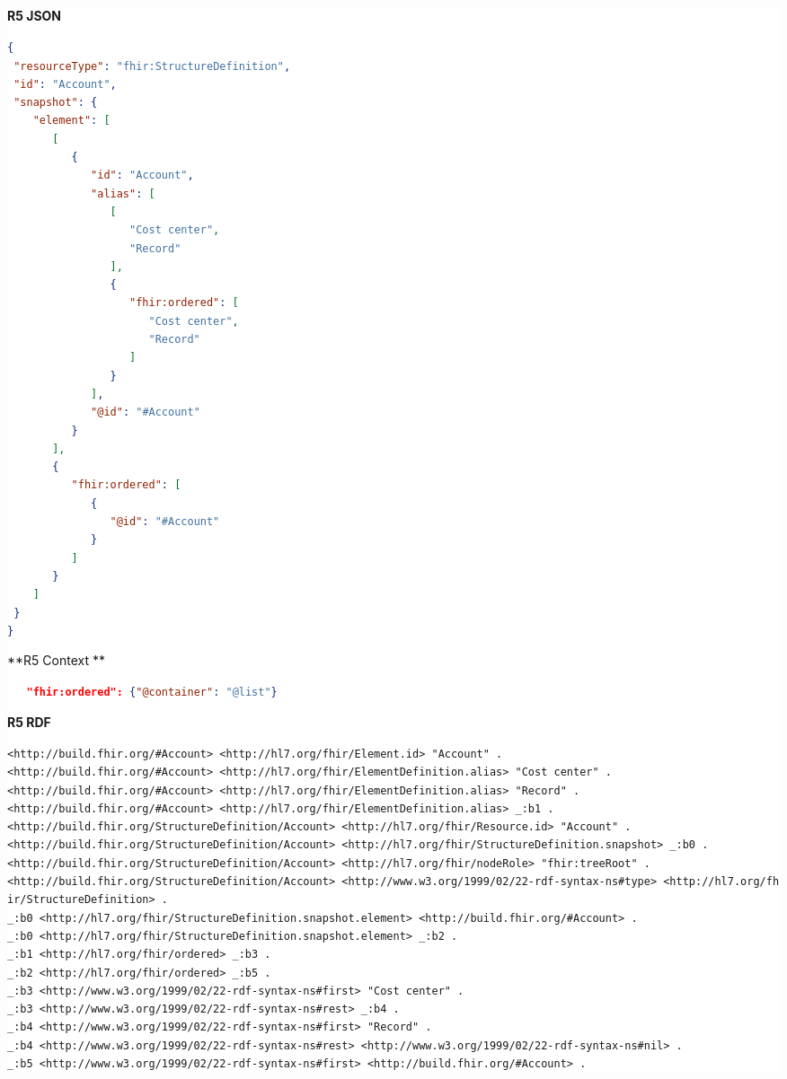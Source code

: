 **R5 JSON**
```json
{
 "resourceType": "fhir:StructureDefinition",
 "id": "Account",
 "snapshot": {
    "element": [
       [
          {
             "id": "Account",
             "alias": [
                [
                   "Cost center",
                   "Record"
                ],
                {
                   "fhir:ordered": [
                      "Cost center",
                      "Record"
                   ]
                }
             ],
             "@id": "#Account"
          }
       ],
       {
          "fhir:ordered": [
             {
                "@id": "#Account"
             }
          ]
       }
    ]
 }
}
```

**R5 Context **
```json
   "fhir:ordered": {"@container": "@list"}
```

**R5 RDF**
```text
<http://build.fhir.org/#Account> <http://hl7.org/fhir/Element.id> "Account" .
<http://build.fhir.org/#Account> <http://hl7.org/fhir/ElementDefinition.alias> "Cost center" .
<http://build.fhir.org/#Account> <http://hl7.org/fhir/ElementDefinition.alias> "Record" .
<http://build.fhir.org/#Account> <http://hl7.org/fhir/ElementDefinition.alias> _:b1 .
<http://build.fhir.org/StructureDefinition/Account> <http://hl7.org/fhir/Resource.id> "Account" .
<http://build.fhir.org/StructureDefinition/Account> <http://hl7.org/fhir/StructureDefinition.snapshot> _:b0 .
<http://build.fhir.org/StructureDefinition/Account> <http://hl7.org/fhir/nodeRole> "fhir:treeRoot" .
<http://build.fhir.org/StructureDefinition/Account> <http://www.w3.org/1999/02/22-rdf-syntax-ns#type> <http://hl7.org/fhir/StructureDefinition> .
_:b0 <http://hl7.org/fhir/StructureDefinition.snapshot.element> <http://build.fhir.org/#Account> .
_:b0 <http://hl7.org/fhir/StructureDefinition.snapshot.element> _:b2 .
_:b1 <http://hl7.org/fhir/ordered> _:b3 .
_:b2 <http://hl7.org/fhir/ordered> _:b5 .
_:b3 <http://www.w3.org/1999/02/22-rdf-syntax-ns#first> "Cost center" .
_:b3 <http://www.w3.org/1999/02/22-rdf-syntax-ns#rest> _:b4 .
_:b4 <http://www.w3.org/1999/02/22-rdf-syntax-ns#first> "Record" .
_:b4 <http://www.w3.org/1999/02/22-rdf-syntax-ns#rest> <http://www.w3.org/1999/02/22-rdf-syntax-ns#nil> .
_:b5 <http://www.w3.org/1999/02/22-rdf-syntax-ns#first> <http://build.fhir.org/#Account> .
```